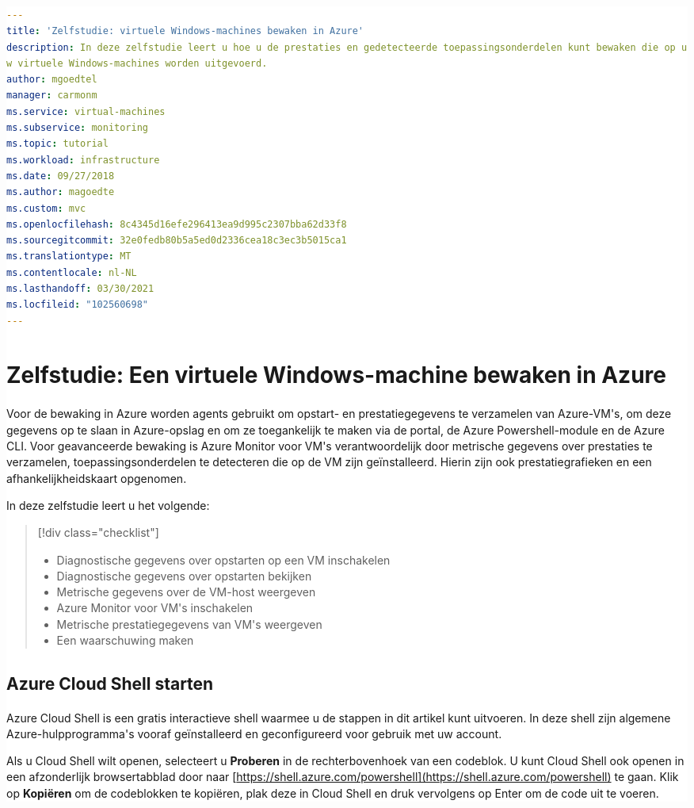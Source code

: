 ```yaml
---
title: 'Zelfstudie: virtuele Windows-machines bewaken in Azure'
description: In deze zelfstudie leert u hoe u de prestaties en gedetecteerde toepassingsonderdelen kunt bewaken die op uw virtuele Windows-machines worden uitgevoerd.
author: mgoedtel
manager: carmonm
ms.service: virtual-machines
ms.subservice: monitoring
ms.topic: tutorial
ms.workload: infrastructure
ms.date: 09/27/2018
ms.author: magoedte
ms.custom: mvc
ms.openlocfilehash: 8c4345d16efe296413ea9d995c2307bba62d33f8
ms.sourcegitcommit: 32e0fedb80b5a5ed0d2336cea18c3ec3b5015ca1
ms.translationtype: MT
ms.contentlocale: nl-NL
ms.lasthandoff: 03/30/2021
ms.locfileid: "102560698"
---
```

# <a name="tutorial-monitor-a-windows-virtual-machine-in-azure"></a>Zelfstudie: Een virtuele Windows-machine bewaken in Azure

Voor de bewaking in Azure worden agents gebruikt om opstart- en prestatiegegevens te verzamelen van Azure-VM's, om deze gegevens op te slaan in Azure-opslag en om ze toegankelijk te maken via de portal, de Azure Powershell-module en de Azure CLI. Voor geavanceerde bewaking is Azure Monitor voor VM's verantwoordelijk door metrische gegevens over prestaties te verzamelen, toepassingsonderdelen te detecteren die op de VM zijn geïnstalleerd. Hierin zijn ook prestatiegrafieken en een afhankelijkheidskaart opgenomen.

In deze zelfstudie leert u het volgende:

> [!div class="checklist"]
> * Diagnostische gegevens over opstarten op een VM inschakelen
> * Diagnostische gegevens over opstarten bekijken
> * Metrische gegevens over de VM-host weergeven
> * Azure Monitor voor VM's inschakelen
> * Metrische prestatiegegevens van VM's weergeven
> * Een waarschuwing maken

## <a name="launch-azure-cloud-shell"></a>Azure Cloud Shell starten

Azure Cloud Shell is een gratis interactieve shell waarmee u de stappen in dit artikel kunt uitvoeren. In deze shell zijn algemene Azure-hulpprogramma's vooraf geïnstalleerd en geconfigureerd voor gebruik met uw account. 

Als u Cloud Shell wilt openen, selecteert u **Proberen** in de rechterbovenhoek van een codeblok. U kunt Cloud Shell ook openen in een afzonderlijk browsertabblad door naar [https://shell.azure.com/powershell](https://shell.azure.com/powershell) te gaan. Klik op **Kopiëren** om de codeblokken te kopiëren, plak deze in Cloud Shell en druk vervolgens op Enter om de code uit te voeren.
